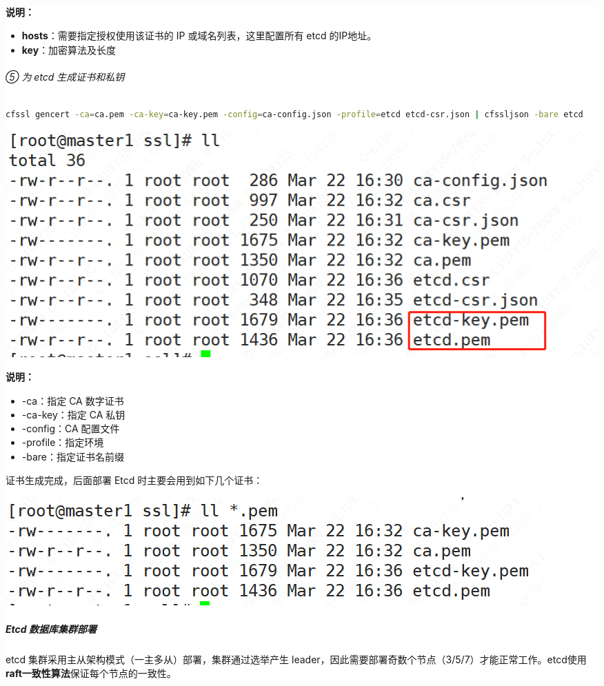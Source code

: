 **说明：**

- **hosts**：需要指定授权使用该证书的 IP 或域名列表，这里配置所有 etcd 的IP地址。
- **key**：加密算法及长度

###### ⑤ 为 etcd 生成证书和私钥

```bash
cfssl gencert -ca=ca.pem -ca-key=ca-key.pem -config=ca-config.json -profile=etcd etcd-csr.json | cfssljson -bare etcd
```

![image-20230322163646336](./assets/02-Kubernetes篇/image-20230322163646336.png)

**说明：**

- -ca：指定 CA 数字证书
- -ca-key：指定 CA 私钥
- -config：CA 配置文件
- -profile：指定环境
- -bare：指定证书名前缀

证书生成完成，后面部署 Etcd 时主要会用到如下几个证书：

![image-20230322163716113](./assets/02-Kubernetes篇/image-20230322163716113.png)

##### Etcd 数据库集群部署

etcd 集群采用主从架构模式（一主多从）部署，集群通过选举产生 leader，因此需要部署奇数个节点（3/5/7）才能正常工作。etcd使用**raft一致性算法**保证每个节点的一致性。
